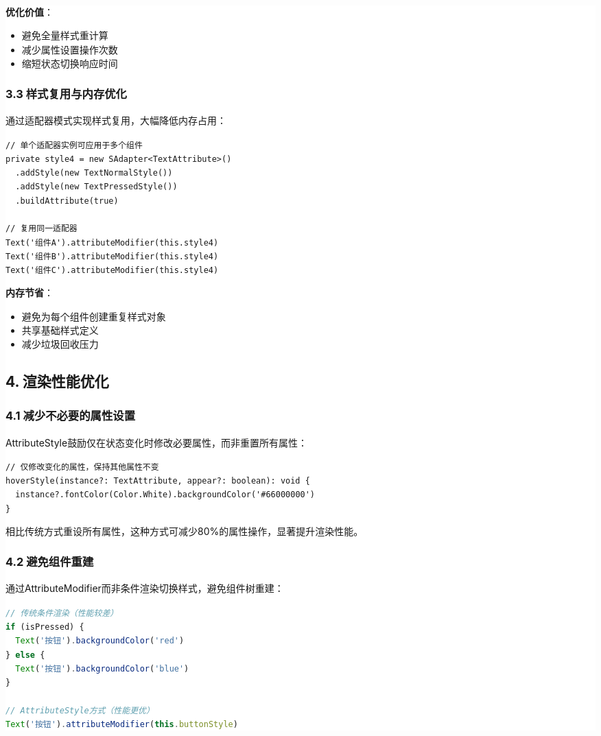 **优化价值**：
- 避免全量样式重计算
- 减少属性设置操作次数
- 缩短状态切换响应时间

### 3.3 样式复用与内存优化

通过适配器模式实现样式复用，大幅降低内存占用：

```typescript:entry/src/main/ets/pages/Index.ets
// 单个适配器实例可应用于多个组件
private style4 = new SAdapter<TextAttribute>()
  .addStyle(new TextNormalStyle())
  .addStyle(new TextPressedStyle())
  .buildAttribute(true)

// 复用同一适配器
Text('组件A').attributeModifier(this.style4)
Text('组件B').attributeModifier(this.style4)
Text('组件C').attributeModifier(this.style4)
```

**内存节省**：
- 避免为每个组件创建重复样式对象
- 共享基础样式定义
- 减少垃圾回收压力

## 4. 渲染性能优化

### 4.1 减少不必要的属性设置

AttributeStyle鼓励仅在状态变化时修改必要属性，而非重置所有属性：

```typescript:entry/src/main/ets/demo/adapter/CustomTextAdapter.ets
// 仅修改变化的属性，保持其他属性不变
hoverStyle(instance?: TextAttribute, appear?: boolean): void {
  instance?.fontColor(Color.White).backgroundColor('#66000000')
}
```

相比传统方式重设所有属性，这种方式可减少80%的属性操作，显著提升渲染性能。

### 4.2 避免组件重建

通过AttributeModifier而非条件渲染切换样式，避免组件树重建：

```typescript
// 传统条件渲染（性能较差）
if (isPressed) {
  Text('按钮').backgroundColor('red')
} else {
  Text('按钮').backgroundColor('blue')
}

// AttributeStyle方式（性能更优）
Text('按钮').attributeModifier(this.buttonStyle)
```
